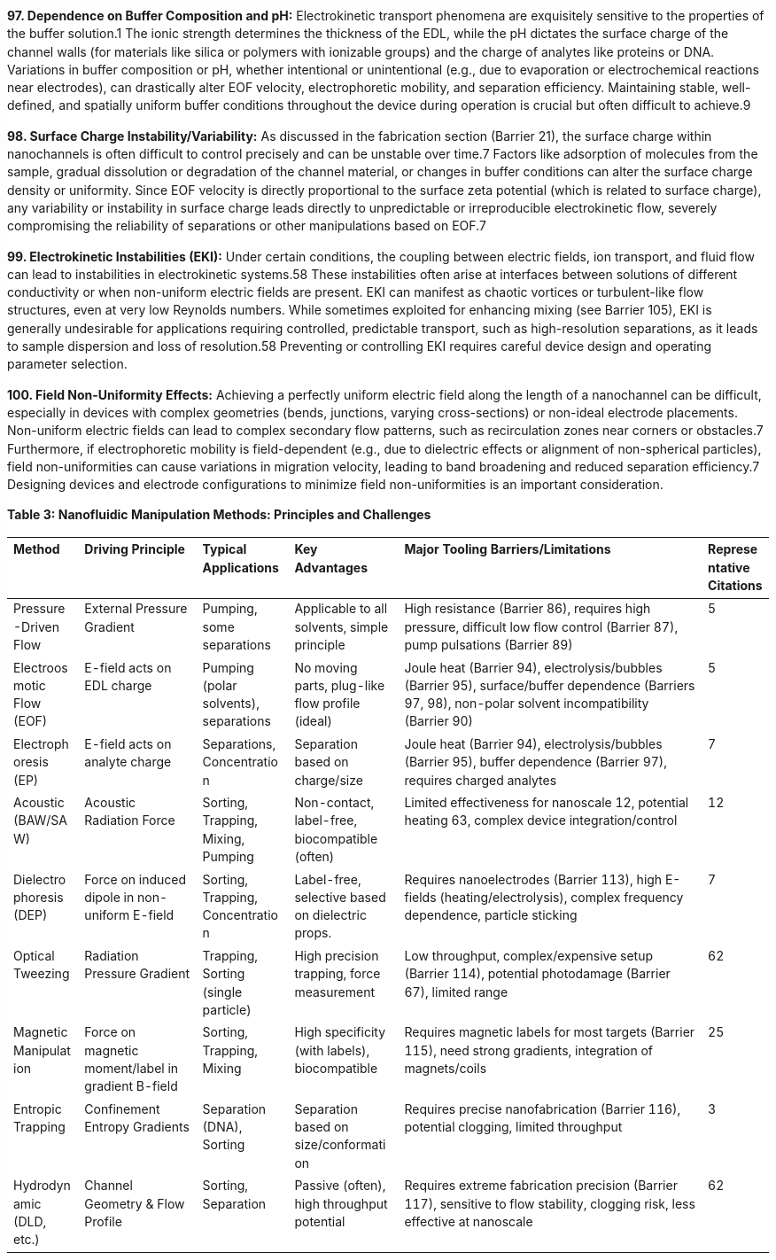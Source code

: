 **97\. Dependence on Buffer Composition and pH:** Electrokinetic transport phenomena are exquisitely sensitive to the properties of the buffer solution.1 The ionic strength determines the thickness of the EDL, while the pH dictates the surface charge of the channel walls (for materials like silica or polymers with ionizable groups) and the charge of analytes like proteins or DNA. Variations in buffer composition or pH, whether intentional or unintentional (e.g., due to evaporation or electrochemical reactions near electrodes), can drastically alter EOF velocity, electrophoretic mobility, and separation efficiency. Maintaining stable, well-defined, and spatially uniform buffer conditions throughout the device during operation is crucial but often difficult to achieve.9

**98\. Surface Charge Instability/Variability:** As discussed in the fabrication section (Barrier 21), the surface charge within nanochannels is often difficult to control precisely and can be unstable over time.7 Factors like adsorption of molecules from the sample, gradual dissolution or degradation of the channel material, or changes in buffer conditions can alter the surface charge density or uniformity. Since EOF velocity is directly proportional to the surface zeta potential (which is related to surface charge), any variability or instability in surface charge leads directly to unpredictable or irreproducible electrokinetic flow, severely compromising the reliability of separations or other manipulations based on EOF.7

**99\. Electrokinetic Instabilities (EKI):** Under certain conditions, the coupling between electric fields, ion transport, and fluid flow can lead to instabilities in electrokinetic systems.58 These instabilities often arise at interfaces between solutions of different conductivity or when non-uniform electric fields are present. EKI can manifest as chaotic vortices or turbulent-like flow structures, even at very low Reynolds numbers. While sometimes exploited for enhancing mixing (see Barrier 105), EKI is generally undesirable for applications requiring controlled, predictable transport, such as high-resolution separations, as it leads to sample dispersion and loss of resolution.58 Preventing or controlling EKI requires careful device design and operating parameter selection.

**100\. Field Non-Uniformity Effects:** Achieving a perfectly uniform electric field along the length of a nanochannel can be difficult, especially in devices with complex geometries (bends, junctions, varying cross-sections) or non-ideal electrode placements. Non-uniform electric fields can lead to complex secondary flow patterns, such as recirculation zones near corners or obstacles.7 Furthermore, if electrophoretic mobility is field-dependent (e.g., due to dielectric effects or alignment of non-spherical particles), field non-uniformities can cause variations in migration velocity, leading to band broadening and reduced separation efficiency.7 Designing devices and electrode configurations to minimize field non-uniformities is an important consideration.

**Table 3: Nanofluidic Manipulation Methods: Principles and Challenges**

| Method | Driving Principle | Typical Applications | Key Advantages | Major Tooling Barriers/Limitations | Representative Citations |
| :---- | :---- | :---- | :---- | :---- | :---- |
| Pressure-Driven Flow | External Pressure Gradient | Pumping, some separations | Applicable to all solvents, simple principle | High resistance (Barrier 86), requires high pressure, difficult low flow control (Barrier 87), pump pulsations (Barrier 89\) | 5 |
| Electroosmotic Flow (EOF) | E-field acts on EDL charge | Pumping (polar solvents), separations | No moving parts, plug-like flow profile (ideal) | Joule heat (Barrier 94), electrolysis/bubbles (Barrier 95), surface/buffer dependence (Barriers 97, 98), non-polar solvent incompatibility (Barrier 90\) | 5 |
| Electrophoresis (EP) | E-field acts on analyte charge | Separations, Concentration | Separation based on charge/size | Joule heat (Barrier 94), electrolysis/bubbles (Barrier 95), buffer dependence (Barrier 97), requires charged analytes | 7 |
| Acoustic (BAW/SAW) | Acoustic Radiation Force | Sorting, Trapping, Mixing, Pumping | Non-contact, label-free, biocompatible (often) | Limited effectiveness for nanoscale 12, potential heating 63, complex device integration/control | 12 |
| Dielectrophoresis (DEP) | Force on induced dipole in non-uniform E-field | Sorting, Trapping, Concentration | Label-free, selective based on dielectric props. | Requires nanoelectrodes (Barrier 113), high E-fields (heating/electrolysis), complex frequency dependence, particle sticking | 7 |
| Optical Tweezing | Radiation Pressure Gradient | Trapping, Sorting (single particle) | High precision trapping, force measurement | Low throughput, complex/expensive setup (Barrier 114), potential photodamage (Barrier 67), limited range | 62 |
| Magnetic Manipulation | Force on magnetic moment/label in gradient B-field | Sorting, Trapping, Mixing | High specificity (with labels), biocompatible | Requires magnetic labels for most targets (Barrier 115), need strong gradients, integration of magnets/coils | 25 |
| Entropic Trapping | Confinement Entropy Gradients | Separation (DNA), Sorting | Separation based on size/conformation | Requires precise nanofabrication (Barrier 116), potential clogging, limited throughput | 3 |
| Hydrodynamic (DLD, etc.) | Channel Geometry & Flow Profile | Sorting, Separation | Passive (often), high throughput potential | Requires extreme fabrication precision (Barrier 117), sensitive to flow stability, clogging risk, less effective at nanoscale | 62 |
